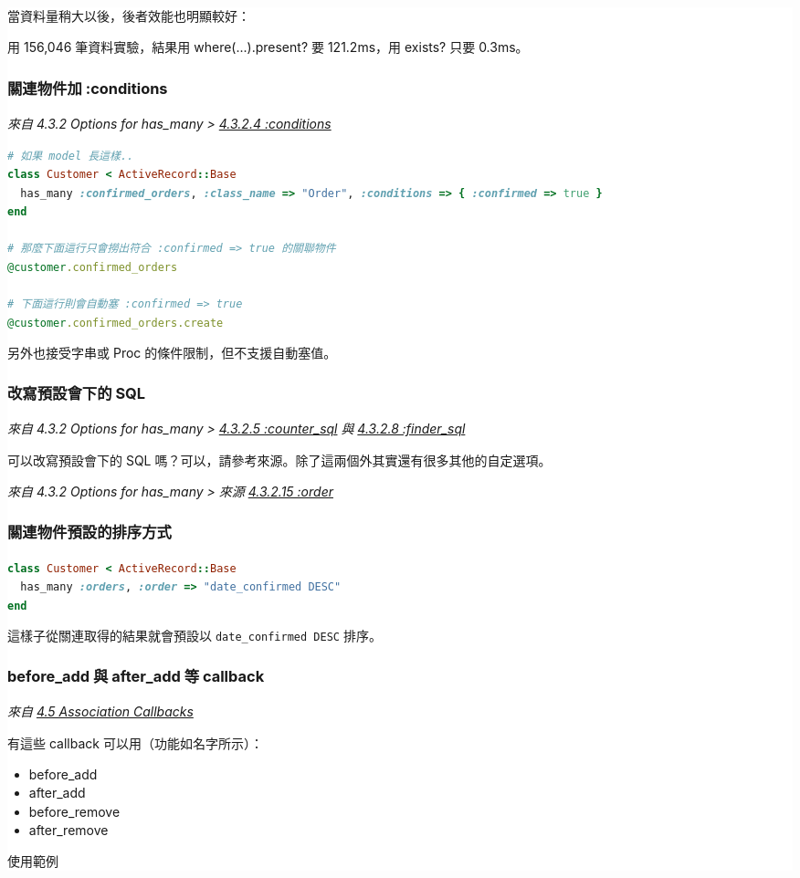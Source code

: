 當資料量稍大以後，後者效能也明顯較好：

用 156,046 筆資料實驗，結果用 where(...).present? 要 121.2ms，用 exists? 只要 0.3ms。

### 關連物件加 :conditions
*來自 4.3.2 Options for has_many > [4.3.2.4 :conditions](http://guides.rubyonrails.org/v3.2.13/association_basics.html#has_many-conditions)*

``` ruby
# 如果 model 長這樣..
class Customer < ActiveRecord::Base
  has_many :confirmed_orders, :class_name => "Order", :conditions => { :confirmed => true }
end

# 那麼下面這行只會撈出符合 :confirmed => true 的關聯物件
@customer.confirmed_orders

# 下面這行則會自動塞 :confirmed => true
@customer.confirmed_orders.create
```

另外也接受字串或 Proc 的條件限制，但不支援自動塞值。

### 改寫預設會下的 SQL
*來自 4.3.2 Options for has_many > [4.3.2.5 :counter_sql](http://guides.rubyonrails.org/v3.2.13/association_basics.html#has_many-counter_sql) 與 [4.3.2.8 :finder_sql](http://guides.rubyonrails.org/v3.2.13/association_basics.html#has_many-finder_sql)*

可以改寫預設會下的 SQL 嗎？可以，請參考來源。除了這兩個外其實還有很多其他的自定選項。

*來自 4.3.2 Options for has_many > 來源 [4.3.2.15 :order](http://guides.rubyonrails.org/v3.2.13/association_basics.html#has_many-order)*

### 關連物件預設的排序方式
```ruby
class Customer < ActiveRecord::Base
  has_many :orders, :order => "date_confirmed DESC"
end
```

這樣子從關連取得的結果就會預設以 `date_confirmed DESC` 排序。

### before_add 與 after_add 等 callback
*來自 [4.5 Association Callbacks](http://guides.rubyonrails.org/v3.2.13/association_basics.html#association-callbacks)*

有這些 callback 可以用（功能如名字所示）：

* before_add
* after_add
* before_remove
* after_remove

使用範例
